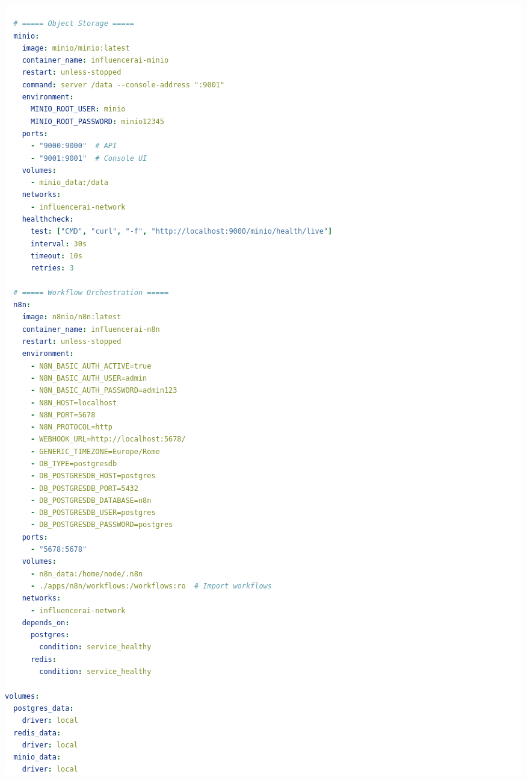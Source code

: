 ```yaml

  # ===== Object Storage =====
  minio:
    image: minio/minio:latest
    container_name: influencerai-minio
    restart: unless-stopped
    command: server /data --console-address ":9001"
    environment:
      MINIO_ROOT_USER: minio
      MINIO_ROOT_PASSWORD: minio12345
    ports:
      - "9000:9000"  # API
      - "9001:9001"  # Console UI
    volumes:
      - minio_data:/data
    networks:
      - influencerai-network
    healthcheck:
      test: ["CMD", "curl", "-f", "http://localhost:9000/minio/health/live"]
      interval: 30s
      timeout: 10s
      retries: 3

  # ===== Workflow Orchestration =====
  n8n:
    image: n8nio/n8n:latest
    container_name: influencerai-n8n
    restart: unless-stopped
    environment:
      - N8N_BASIC_AUTH_ACTIVE=true
      - N8N_BASIC_AUTH_USER=admin
      - N8N_BASIC_AUTH_PASSWORD=admin123
      - N8N_HOST=localhost
      - N8N_PORT=5678
      - N8N_PROTOCOL=http
      - WEBHOOK_URL=http://localhost:5678/
      - GENERIC_TIMEZONE=Europe/Rome
      - DB_TYPE=postgresdb
      - DB_POSTGRESDB_HOST=postgres
      - DB_POSTGRESDB_PORT=5432
      - DB_POSTGRESDB_DATABASE=n8n
      - DB_POSTGRESDB_USER=postgres
      - DB_POSTGRESDB_PASSWORD=postgres
    ports:
      - "5678:5678"
    volumes:
      - n8n_data:/home/node/.n8n
      - ./apps/n8n/workflows:/workflows:ro  # Import workflows
    networks:
      - influencerai-network
    depends_on:
      postgres:
        condition: service_healthy
      redis:
        condition: service_healthy

volumes:
  postgres_data:
    driver: local
  redis_data:
    driver: local
  minio_data:
    driver: local
```